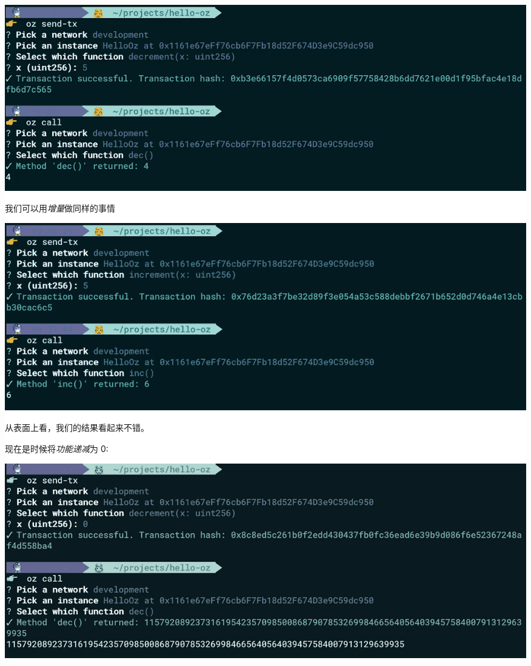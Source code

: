 ![](img/01f62efe6bb3e5b7c3a4f71ae93f4a97.png)

我们可以用*增量*做同样的事情

![](img/b162ff4eff3374aee9bb81b8f38c2044.png)

从表面上看，我们的结果看起来不错。

现在是时候将*功能递减*为 0:

![](img/bdd30624e0bb7712dcaf0ad4b152a6ed.png)
